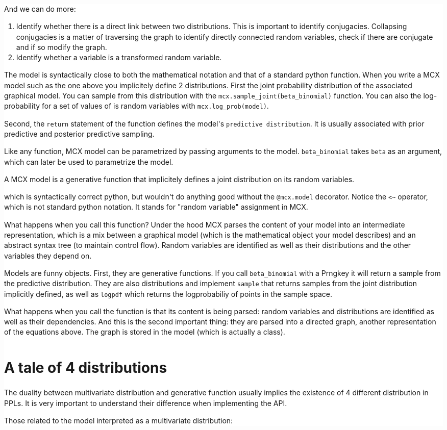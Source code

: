 And we can do more:
1. Identify whether there is a direct link between two distributions. This
   is important to identify conjugacies. Collapsing conjugacies is a matter
   of traversing the graph to identify directly connected random variables,
   check if there are conjugate and if so modify the graph.
2. Identify whether a variable is a transformed random variable.




The model is syntactically close to both the mathematical notation and that of a
standard python function. When you write a MCX model such as the one above you
implicitely define 2 distributions. First the joint probability distribution of
the associated graphical model. You can sample from this distribution with the
`mcx.sample_joint(beta_binomial)` function. You can also the log-probability for
a set of values of is random variables with `mcx.log_prob(model)`.

Second, the `return` statement of the function defines the model's `predictive
distribution`. It is usually associated with prior predictive and posterior
predictive sampling.

Like any function, MCX model can be parametrized by passing arguments to the
model. `beta_binomial` takes `beta` as an argument, which can
later be used to parametrize the model.

A MCX model is a generative function that implicitely defines a joint
distribution on its random variables.

which is syntactically correct python, but wouldn't do anything good without the
`@mcx.model` decorator. Notice the `<~` operator, which is not standard python notation. It stands for "random variable" assignment in MCX.

What happens when you call this function? Under the hood MCX parses the content of your model into an intermediate representation, which is a mix between a graphical model (which is the mathematical object your model describes) and an abstract syntax tree (to maintain control flow). Random variables are identified as well as their distributions and the other variables they depend on.

Models are funny objects. First, they are generative functions. If you call `beta_binomial` with a Prngkey it will return a sample from the predictive distribution. They are also distributions and implement `sample` that returns samples from the joint distribution implicitly defined, as well as `logpdf` which returns the logprobabiliy of points in the sample space.


What happens when you call the function is that its
content is being parsed: random variables and distributions are identified as
well as their dependencies. And this is the second important thing: they are
parsed into a directed graph, another representation of the equations above. The
graph is stored in the model (which is actually a class).


# A tale of 4 distributions 

The duality between multivariate distribution and generative function usually
implies the existence of 4 different distribution in PPLs. It is very important
to understand their difference when implementing the API.

Those related to the model interpreted as a multivariate distribution:
